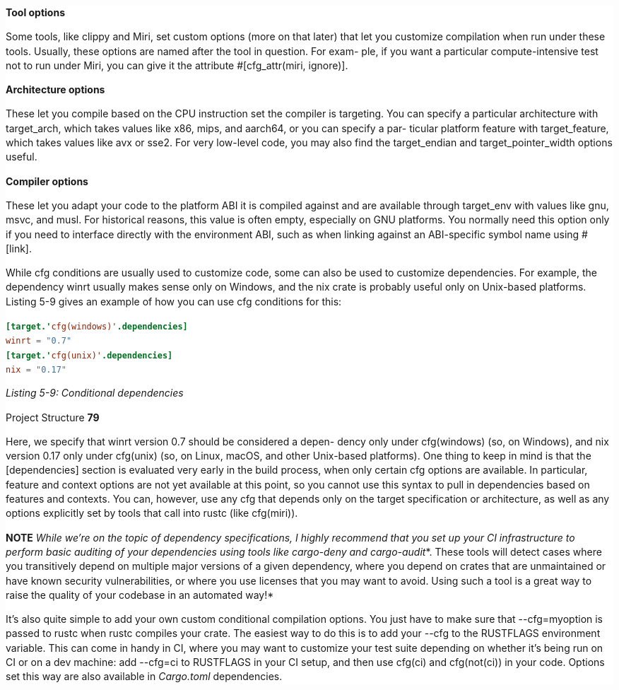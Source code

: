 **Tool options** 

Some tools, like clippy and Miri, set custom options (more on that later) that let you customize compilation when run under these tools. Usually, these options are named after the tool in question. For exam- ple, if you want a particular compute-intensive test not to run under Miri, you can give it the attribute #[cfg_attr(miri, ignore)]. 

**Architecture options** 

These let you compile based on the CPU instruction set the compiler is targeting. You can specify a particular architecture with target_arch, which takes values like x86, mips, and aarch64, or you can specify a par- ticular platform feature with target_feature, which takes values like avx or sse2. For very low-level code, you may also find the target_endian and target_pointer_width options useful. 

**Compiler options** 

These let you adapt your code to the platform ABI it is compiled against and are available through target_env with values like gnu, msvc, and musl. For historical reasons, this value is often empty, especially on GNU platforms. You normally need this option only if you need to interface directly with the environment ABI, such as when linking against an ABI-specific symbol name using #[link]. 

While cfg conditions are usually used to customize code, some can also be used to customize dependencies. For example, the dependency winrt usually makes sense only on Windows, and the nix crate is probably useful only on Unix-based platforms. Listing 5-9 gives an example of how you can use cfg conditions for this: 

```toml
[target.'cfg(windows)'.dependencies]
winrt = "0.7"
[target.'cfg(unix)'.dependencies]
nix = "0.17"
```

*Listing 5-9: Conditional dependencies*

Project Structure **79** 

Here, we specify that winrt version 0.7 should be considered a depen- dency only under cfg(windows) (so, on Windows), and nix version 0.17 only under cfg(unix) (so, on Linux, macOS, and other Unix-based platforms). One thing to keep in mind is that the [dependencies] section is evaluated very early in the build process, when only certain cfg options are available. In particular, feature and context options are not yet available at this point, so you cannot use this syntax to pull in dependencies based on features and contexts. You can, however, use any cfg that depends only on the target specification or architecture, as well as any options explicitly set by tools that call into rustc (like cfg(miri)). 

**NOTE** *While we’re on the topic of dependency specifications, I highly recommend that you set up your CI infrastructure to perform basic auditing of your dependencies using tools like* *cargo-deny* *and* *cargo-audit**. These tools will detect cases where you transitively depend on multiple major versions of a given dependency, where you depend on crates that are unmaintained or have known security vulnerabilities, or where you use licenses that you may want to avoid. Using such a tool is a great way to raise the quality of your codebase in an automated way!* 

It’s also quite simple to add your own custom conditional compilation options. You just have to make sure that --cfg=myoption is passed to rustc when rustc compiles your crate. The easiest way to do this is to add your --cfg to the RUSTFLAGS environment variable. This can come in handy in CI, where you may want to customize your test suite depending on whether it’s being run on CI or on a dev machine: add --cfg=ci to RUSTFLAGS in your CI setup, and then use cfg(ci) and cfg(not(ci)) in your code. Options set this way are also available in *Cargo.toml* dependencies. 
